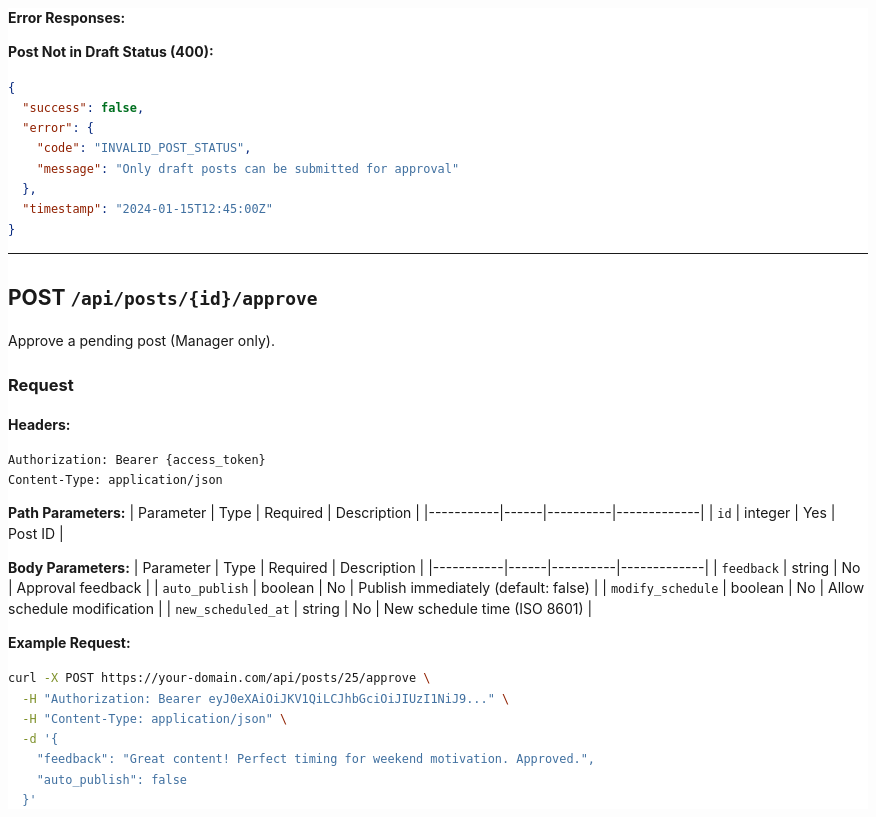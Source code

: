 **Error Responses:**

**Post Not in Draft Status (400):**
```json
{
  "success": false,
  "error": {
    "code": "INVALID_POST_STATUS",
    "message": "Only draft posts can be submitted for approval"
  },
  "timestamp": "2024-01-15T12:45:00Z"
}
```

---

## POST `/api/posts/{id}/approve`

Approve a pending post (Manager only).

### Request

**Headers:**
```http
Authorization: Bearer {access_token}
Content-Type: application/json
```

**Path Parameters:**
| Parameter | Type | Required | Description |
|-----------|------|----------|-------------|
| `id` | integer | Yes | Post ID |

**Body Parameters:**
| Parameter | Type | Required | Description |
|-----------|------|----------|-------------|
| `feedback` | string | No | Approval feedback |
| `auto_publish` | boolean | No | Publish immediately (default: false) |
| `modify_schedule` | boolean | No | Allow schedule modification |
| `new_scheduled_at` | string | No | New schedule time (ISO 8601) |

**Example Request:**
```bash
curl -X POST https://your-domain.com/api/posts/25/approve \
  -H "Authorization: Bearer eyJ0eXAiOiJKV1QiLCJhbGciOiJIUzI1NiJ9..." \
  -H "Content-Type: application/json" \
  -d '{
    "feedback": "Great content! Perfect timing for weekend motivation. Approved.",
    "auto_publish": false
  }'
```
